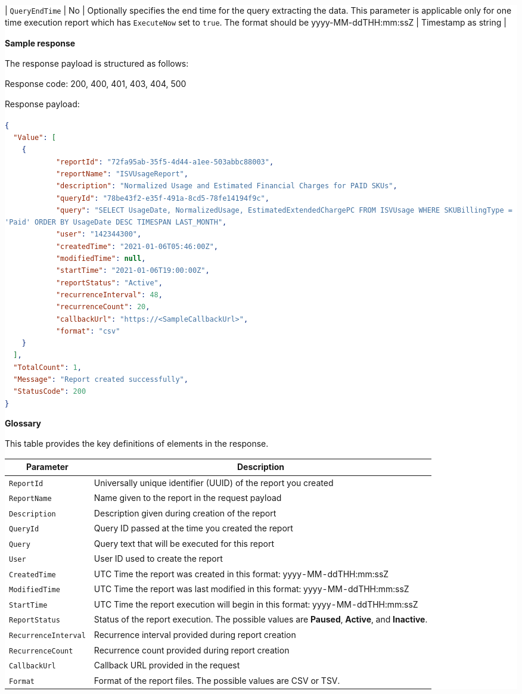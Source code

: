 | `QueryEndTime` | No | Optionally specifies the end time for the query extracting the data. This parameter is applicable only for one time execution report which has `ExecuteNow` set to `true`. The format should be yyyy-MM-ddTHH:mm:ssZ | Timestamp as string |

**Sample response**

The response payload is structured as follows:

Response code: 200, 400, 401, 403, 404, 500

Response payload:

```json
{
  "Value": [
    {
            "reportId": "72fa95ab-35f5-4d44-a1ee-503abbc88003",
            "reportName": "ISVUsageReport",
            "description": "Normalized Usage and Estimated Financial Charges for PAID SKUs",
            "queryId": "78be43f2-e35f-491a-8cd5-78fe14194f9c",
            "query": "SELECT UsageDate, NormalizedUsage, EstimatedExtendedChargePC FROM ISVUsage WHERE SKUBillingType = 'Paid' ORDER BY UsageDate DESC TIMESPAN LAST_MONTH",
            "user": "142344300",
            "createdTime": "2021-01-06T05:46:00Z",
            "modifiedTime": null,
            "startTime": "2021-01-06T19:00:00Z",
            "reportStatus": "Active",
            "recurrenceInterval": 48,
            "recurrenceCount": 20,
            "callbackUrl": "https://<SampleCallbackUrl>",
            "format": "csv"    
    }
  ],
  "TotalCount": 1,
  "Message": "Report created successfully",
  "StatusCode": 200
}
```

**Glossary**

This table provides the key definitions of elements in the response.

| Parameter | Description |
| ------------ | ------------- |
| `ReportId` | Universally unique identifier (UUID) of the report you created |
| `ReportName` | Name given to the report in the request payload |
| `Description` | Description given during creation of the report |
| `QueryId` | Query ID passed at the time you created the report |
| `Query` | Query text that will be executed for this report |
| `User` | User ID used to create the report |
| `CreatedTime` | UTC Time the report was created in this format: yyyy-MM-ddTHH:mm:ssZ |
| `ModifiedTime` | UTC Time the report was last modified in this format: yyyy-MM-ddTHH:mm:ssZ |
| `StartTime` | UTC Time the report execution will begin in this format: yyyy-MM-ddTHH:mm:ssZ |
| `ReportStatus` | Status of the report execution. The possible values are **Paused**, **Active**, and **Inactive**. |
| `RecurrenceInterval` | Recurrence interval provided during report creation |
| `RecurrenceCount` | Recurrence count provided during report creation |
| `CallbackUrl` | Callback URL provided in the request |
| `Format` | Format of the report files. The possible values are CSV or TSV. |